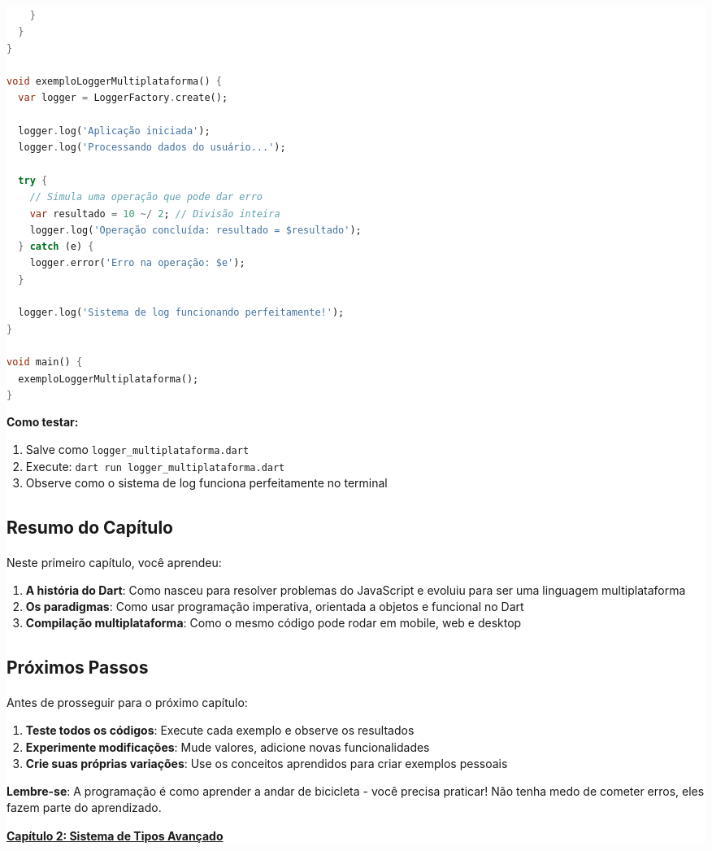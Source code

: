 ```dart
    }
  }
}

void exemploLoggerMultiplataforma() {
  var logger = LoggerFactory.create();
  
  logger.log('Aplicação iniciada');
  logger.log('Processando dados do usuário...');
  
  try {
    // Simula uma operação que pode dar erro
    var resultado = 10 ~/ 2; // Divisão inteira
    logger.log('Operação concluída: resultado = $resultado');
  } catch (e) {
    logger.error('Erro na operação: $e');
  }
  
  logger.log('Sistema de log funcionando perfeitamente!');
}

void main() {
  exemploLoggerMultiplataforma();
}
```

**Como testar:**
1. Salve como `logger_multiplataforma.dart`
2. Execute: `dart run logger_multiplataforma.dart`
3. Observe como o sistema de log funciona perfeitamente no terminal

## Resumo do Capítulo

Neste primeiro capítulo, você aprendeu:

1. **A história do Dart**: Como nasceu para resolver problemas do JavaScript e evoluiu para ser uma linguagem multiplataforma
2. **Os paradigmas**: Como usar programação imperativa, orientada a objetos e funcional no Dart
3. **Compilação multiplataforma**: Como o mesmo código pode rodar em mobile, web e desktop

## Próximos Passos

Antes de prosseguir para o próximo capítulo:

1. **Teste todos os códigos**: Execute cada exemplo e observe os resultados
2. **Experimente modificações**: Mude valores, adicione novas funcionalidades
3. **Crie suas próprias variações**: Use os conceitos aprendidos para criar exemplos pessoais

**Lembre-se**: A programação é como aprender a andar de bicicleta - você precisa praticar! Não tenha medo de cometer erros, eles fazem parte do aprendizado.

**[Capítulo 2: Sistema de Tipos Avançado](cap-2-tipos-avancados.md)**
